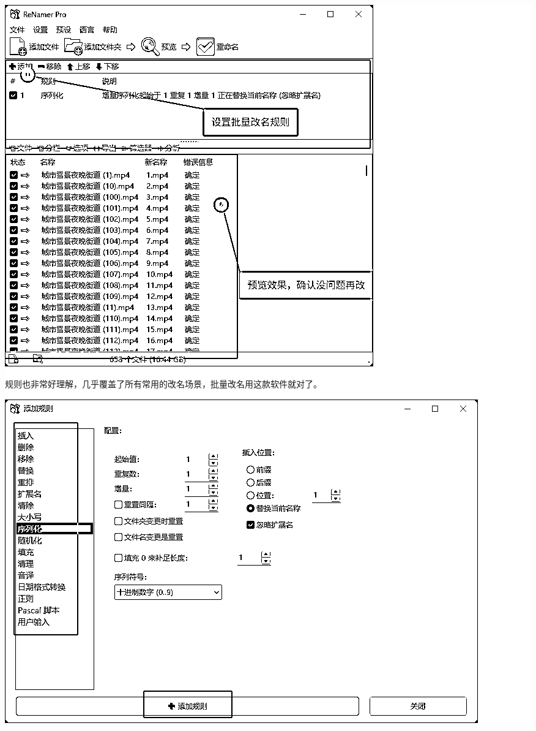 ![](img/3526c13f6627926dac231943ed367760.png "None")

规则也非常好理解，几乎覆盖了所有常用的改名场景，批量改名用这款软件就对了。

![](img/0501edd98130272e1596ae4372d45522.png "None")
